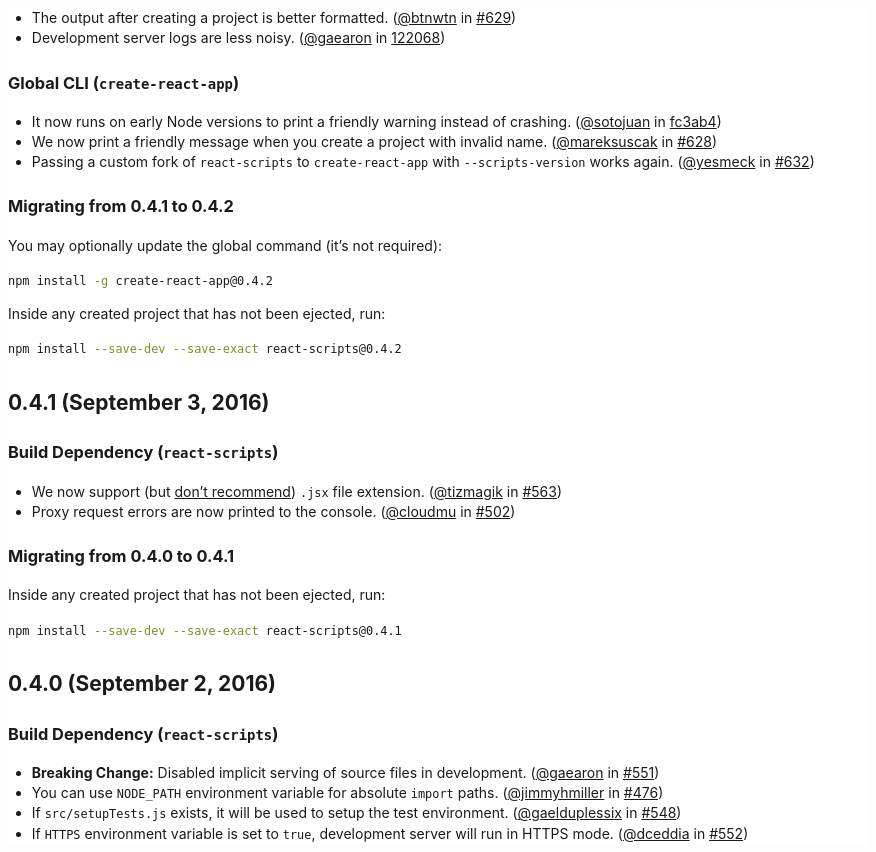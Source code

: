- The output after creating a project is better formatted. ([@btnwtn](https://github.com/btnwtn) in [#629](https://github.com/facebook/create-react-app/pull/629))
- Development server logs are less noisy. ([@gaearon](https://github.com/gaearon) in [122068](https://github.com/facebook/create-react-app/commit/1220683276dd9eb2f2719aece7f40bf2ffb397b4))

### Global CLI (`create-react-app`)

- It now runs on early Node versions to print a friendly warning instead of crashing. ([@sotojuan](https://github.com/sotojuan) in [fc3ab4](https://github.com/facebook/create-react-app/commit/fc3ab46d2a54f142f9287ce7de9ab2fc2514487d))
- We now print a friendly message when you create a project with invalid name. ([@mareksuscak](https://github.com/mareksuscak) in [#628](https://github.com/facebook/create-react-app/pull/628))
- Passing a custom fork of `react-scripts` to `create-react-app` with `--scripts-version` works again. ([@yesmeck](https://github.com/yesmeck) in [#632](https://github.com/facebook/create-react-app/pull/632))

### Migrating from 0.4.1 to 0.4.2

You may optionally update the global command (it’s not required):

```sh
npm install -g create-react-app@0.4.2
```

Inside any created project that has not been ejected, run:

```sh
npm install --save-dev --save-exact react-scripts@0.4.2
```

## 0.4.1 (September 3, 2016)

### Build Dependency (`react-scripts`)

- We now support (but [don’t recommend](https://github.com/facebook/create-react-app/issues/87#issuecomment-234627904)) `.jsx` file extension. ([@tizmagik](https://github.com/tizmagik) in [#563](https://github.com/facebook/create-react-app/pull/563))
- Proxy request errors are now printed to the console. ([@cloudmu](https://github.com/cloudmu) in [#502](https://github.com/facebook/create-react-app/pull/502))

### Migrating from 0.4.0 to 0.4.1

Inside any created project that has not been ejected, run:

```sh
npm install --save-dev --save-exact react-scripts@0.4.1
```

## 0.4.0 (September 2, 2016)

### Build Dependency (`react-scripts`)

- **Breaking Change:** Disabled implicit serving of source files in development. ([@gaearon](https://github.com/gaearon) in [#551](https://github.com/facebook/create-react-app/pull/551))
- You can use `NODE_PATH` environment variable for absolute `import` paths. ([@jimmyhmiller](https://github.com/jimmyhmiller) in [#476](https://github.com/facebook/create-react-app/pull/476))
- If `src/setupTests.js` exists, it will be used to setup the test environment. ([@gaelduplessix](https://github.com/gaelduplessix) in [#548](https://github.com/facebook/create-react-app/pull/548))
- If `HTTPS` environment variable is set to `true`, development server will run in HTTPS mode. ([@dceddia](https://github.com/dceddia) in [#552](https://github.com/facebook/create-react-app/pull/552))
